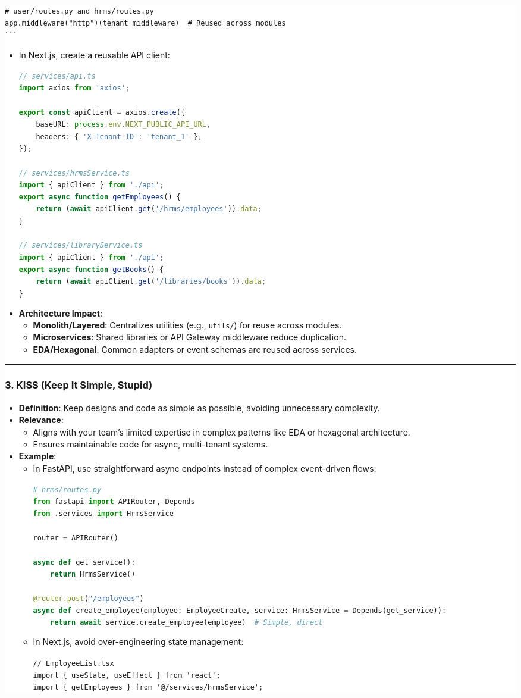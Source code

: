
    # user/routes.py and hrms/routes.py
    app.middleware("http")(tenant_middleware)  # Reused across modules
    ```
  - In Next.js, create a reusable API client:
    ```ts
    // services/api.ts
    import axios from 'axios';

    export const apiClient = axios.create({
        baseURL: process.env.NEXT_PUBLIC_API_URL,
        headers: { 'X-Tenant-ID': 'tenant_1' },
    });

    // services/hrmsService.ts
    import { apiClient } from './api';
    export async function getEmployees() {
        return (await apiClient.get('/hrms/employees')).data;
    }

    // services/libraryService.ts
    import { apiClient } from './api';
    export async function getBooks() {
        return (await apiClient.get('/libraries/books')).data;
    }
    ```
- **Architecture Impact**:
  - **Monolith/Layered**: Centralizes utilities (e.g., `utils/`) for reuse across modules.
  - **Microservices**: Shared libraries or API Gateway middleware reduce duplication.
  - **EDA/Hexagonal**: Common adapters or event schemas are reused across services.

---

### **3. KISS (Keep It Simple, Stupid)**
- **Definition**: Keep designs and code as simple as possible, avoiding unnecessary complexity.
- **Relevance**:
  - Aligns with your team’s limited expertise in complex patterns like EDA or hexagonal architecture.
  - Ensures maintainable code for async, multi-tenant systems.
- **Example**:
  - In FastAPI, use straightforward async endpoints instead of complex event-driven flows:
    ```python
    # hrms/routes.py
    from fastapi import APIRouter, Depends
    from .services import HrmsService

    router = APIRouter()

    async def get_service():
        return HrmsService()

    @router.post("/employees")
    async def create_employee(employee: EmployeeCreate, service: HrmsService = Depends(get_service)):
        return await service.create_employee(employee)  # Simple, direct
    ```
  - In Next.js, avoid over-engineering state management:
    ```tsx
    // EmployeeList.tsx
    import { useState, useEffect } from 'react';
    import { getEmployees } from '@/services/hrmsService';

